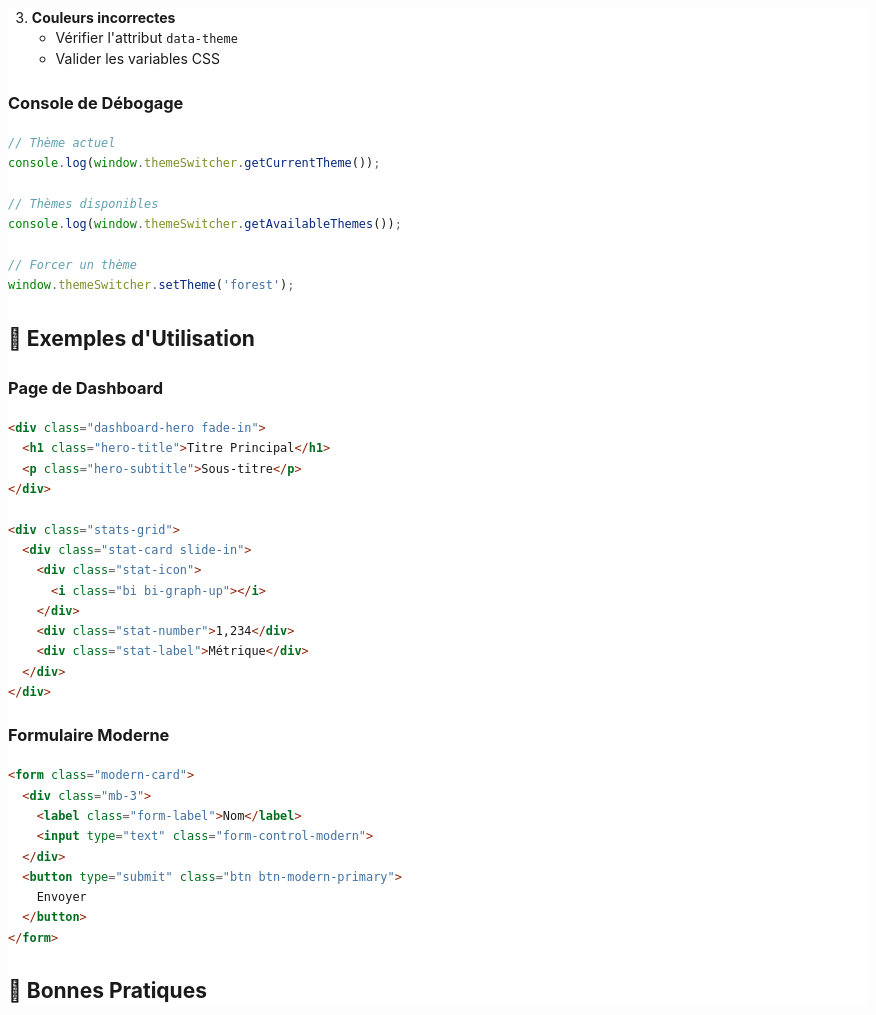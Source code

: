 3. **Couleurs incorrectes**
   - Vérifier l'attribut `data-theme`
   - Valider les variables CSS

### Console de Débogage
```javascript
// Thème actuel
console.log(window.themeSwitcher.getCurrentTheme());

// Thèmes disponibles
console.log(window.themeSwitcher.getAvailableThemes());

// Forcer un thème
window.themeSwitcher.setTheme('forest');
```

## 📖 Exemples d'Utilisation

### Page de Dashboard
```html
<div class="dashboard-hero fade-in">
  <h1 class="hero-title">Titre Principal</h1>
  <p class="hero-subtitle">Sous-titre</p>
</div>

<div class="stats-grid">
  <div class="stat-card slide-in">
    <div class="stat-icon">
      <i class="bi bi-graph-up"></i>
    </div>
    <div class="stat-number">1,234</div>
    <div class="stat-label">Métrique</div>
  </div>
</div>
```

### Formulaire Moderne
```html
<form class="modern-card">
  <div class="mb-3">
    <label class="form-label">Nom</label>
    <input type="text" class="form-control-modern">
  </div>
  <button type="submit" class="btn btn-modern-primary">
    Envoyer
  </button>
</form>
```

## 🎯 Bonnes Pratiques
